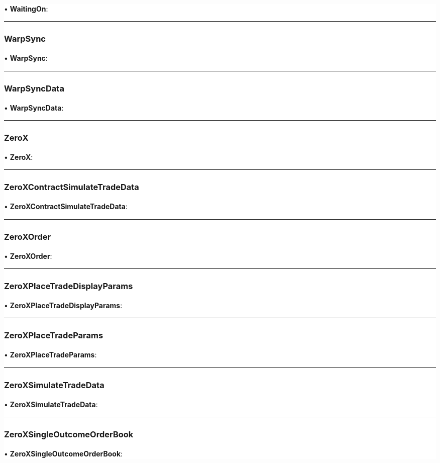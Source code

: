 • **WaitingOn**:

___

###  WarpSync

• **WarpSync**:

___

###  WarpSyncData

• **WarpSyncData**:

___

###  ZeroX

• **ZeroX**:

___

###  ZeroXContractSimulateTradeData

• **ZeroXContractSimulateTradeData**:

___

###  ZeroXOrder

• **ZeroXOrder**:

___

###  ZeroXPlaceTradeDisplayParams

• **ZeroXPlaceTradeDisplayParams**:

___

###  ZeroXPlaceTradeParams

• **ZeroXPlaceTradeParams**:

___

###  ZeroXSimulateTradeData

• **ZeroXSimulateTradeData**:

___

###  ZeroXSingleOutcomeOrderBook

• **ZeroXSingleOutcomeOrderBook**:
